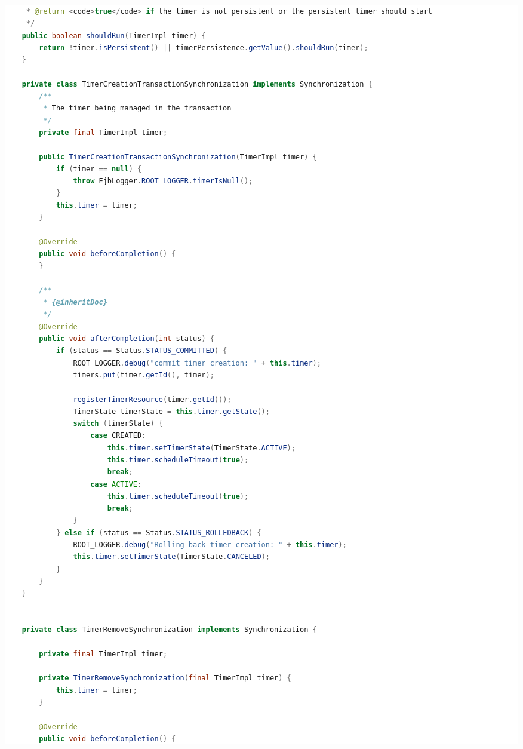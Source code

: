 ```java
     * @return <code>true</code> if the timer is not persistent or the persistent timer should start
     */
    public boolean shouldRun(TimerImpl timer) {
        return !timer.isPersistent() || timerPersistence.getValue().shouldRun(timer);
    }

    private class TimerCreationTransactionSynchronization implements Synchronization {
        /**
         * The timer being managed in the transaction
         */
        private final TimerImpl timer;

        public TimerCreationTransactionSynchronization(TimerImpl timer) {
            if (timer == null) {
                throw EjbLogger.ROOT_LOGGER.timerIsNull();
            }
            this.timer = timer;
        }

        @Override
        public void beforeCompletion() {
        }

        /**
         * {@inheritDoc}
         */
        @Override
        public void afterCompletion(int status) {
            if (status == Status.STATUS_COMMITTED) {
                ROOT_LOGGER.debug("commit timer creation: " + this.timer);
                timers.put(timer.getId(), timer);

                registerTimerResource(timer.getId());
                TimerState timerState = this.timer.getState();
                switch (timerState) {
                    case CREATED:
                        this.timer.setTimerState(TimerState.ACTIVE);
                        this.timer.scheduleTimeout(true);
                        break;
                    case ACTIVE:
                        this.timer.scheduleTimeout(true);
                        break;
                }
            } else if (status == Status.STATUS_ROLLEDBACK) {
                ROOT_LOGGER.debug("Rolling back timer creation: " + this.timer);
                this.timer.setTimerState(TimerState.CANCELED);
            }
        }
    }


    private class TimerRemoveSynchronization implements Synchronization {

        private final TimerImpl timer;

        private TimerRemoveSynchronization(final TimerImpl timer) {
            this.timer = timer;
        }

        @Override
        public void beforeCompletion() {

```